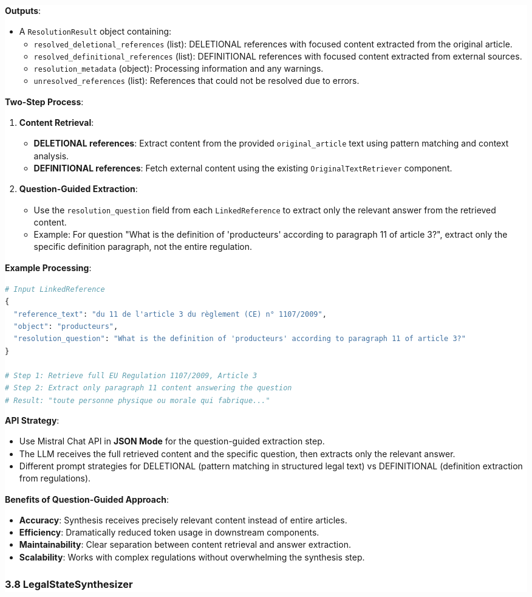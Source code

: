 **Outputs**:

- A `ResolutionResult` object containing:
  - `resolved_deletional_references` (list): DELETIONAL references with focused content extracted from the original article.
  - `resolved_definitional_references` (list): DEFINITIONAL references with focused content extracted from external sources.
  - `resolution_metadata` (object): Processing information and any warnings.
  - `unresolved_references` (list): References that could not be resolved due to errors.

**Two-Step Process**:

1.  **Content Retrieval**:

    - **DELETIONAL references**: Extract content from the provided `original_article` text using pattern matching and context analysis.
    - **DEFINITIONAL references**: Fetch external content using the existing `OriginalTextRetriever` component.

2.  **Question-Guided Extraction**:
    - Use the `resolution_question` field from each `LinkedReference` to extract only the relevant answer from the retrieved content.
    - Example: For question "What is the definition of 'producteurs' according to paragraph 11 of article 3?", extract only the specific definition paragraph, not the entire regulation.

**Example Processing**:

```python
# Input LinkedReference
{
  "reference_text": "du 11 de l'article 3 du règlement (CE) n° 1107/2009",
  "object": "producteurs",
  "resolution_question": "What is the definition of 'producteurs' according to paragraph 11 of article 3?"
}

# Step 1: Retrieve full EU Regulation 1107/2009, Article 3
# Step 2: Extract only paragraph 11 content answering the question
# Result: "toute personne physique ou morale qui fabrique..."
```

**API Strategy**:

- Use Mistral Chat API in **JSON Mode** for the question-guided extraction step.
- The LLM receives the full retrieved content and the specific question, then extracts only the relevant answer.
- Different prompt strategies for DELETIONAL (pattern matching in structured legal text) vs DEFINITIONAL (definition extraction from regulations).

**Benefits of Question-Guided Approach**:

- **Accuracy**: Synthesis receives precisely relevant content instead of entire articles.
- **Efficiency**: Dramatically reduced token usage in downstream components.
- **Maintainability**: Clear separation between content retrieval and answer extraction.
- **Scalability**: Works with complex regulations without overwhelming the synthesis step.

### 3.8 LegalStateSynthesizer

